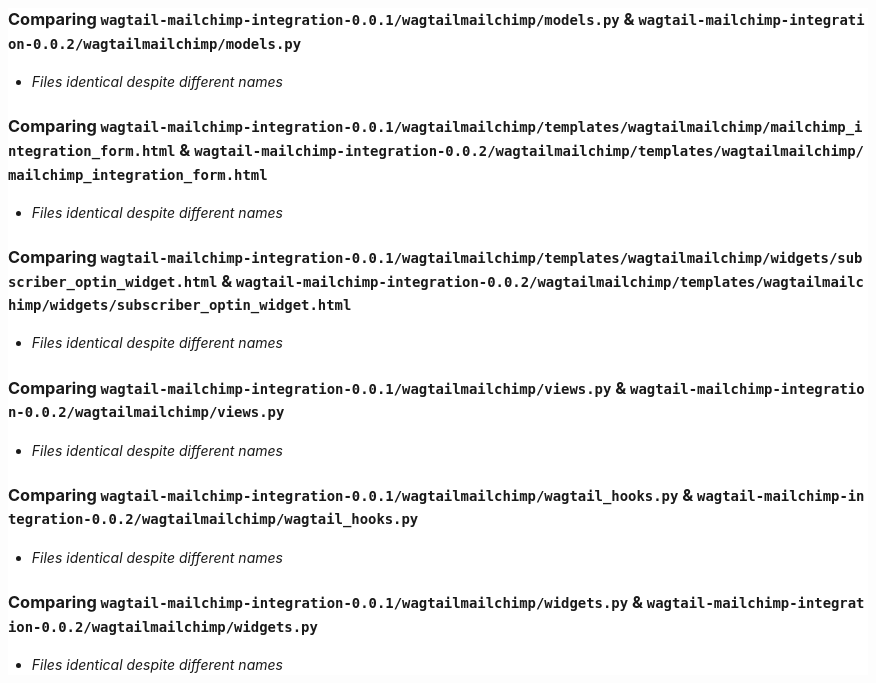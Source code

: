 ### Comparing `wagtail-mailchimp-integration-0.0.1/wagtailmailchimp/models.py` & `wagtail-mailchimp-integration-0.0.2/wagtailmailchimp/models.py`

 * *Files identical despite different names*

### Comparing `wagtail-mailchimp-integration-0.0.1/wagtailmailchimp/templates/wagtailmailchimp/mailchimp_integration_form.html` & `wagtail-mailchimp-integration-0.0.2/wagtailmailchimp/templates/wagtailmailchimp/mailchimp_integration_form.html`

 * *Files identical despite different names*

### Comparing `wagtail-mailchimp-integration-0.0.1/wagtailmailchimp/templates/wagtailmailchimp/widgets/subscriber_optin_widget.html` & `wagtail-mailchimp-integration-0.0.2/wagtailmailchimp/templates/wagtailmailchimp/widgets/subscriber_optin_widget.html`

 * *Files identical despite different names*

### Comparing `wagtail-mailchimp-integration-0.0.1/wagtailmailchimp/views.py` & `wagtail-mailchimp-integration-0.0.2/wagtailmailchimp/views.py`

 * *Files identical despite different names*

### Comparing `wagtail-mailchimp-integration-0.0.1/wagtailmailchimp/wagtail_hooks.py` & `wagtail-mailchimp-integration-0.0.2/wagtailmailchimp/wagtail_hooks.py`

 * *Files identical despite different names*

### Comparing `wagtail-mailchimp-integration-0.0.1/wagtailmailchimp/widgets.py` & `wagtail-mailchimp-integration-0.0.2/wagtailmailchimp/widgets.py`

 * *Files identical despite different names*


